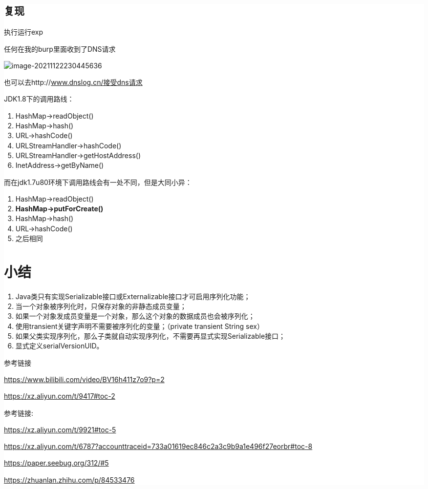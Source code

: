 ```
```

## 复现

执行运行exp

任何在我的burp里面收到了DNS请求

![image-20211122230445636](C:\Users\ga't'c\AppData\Roaming\Typora\typora-user-images\image-20211122230445636.png)

也可以去http://www.dnslog.cn/接受dns请求



JDK1.8下的调用路线：

1. HashMap->readObject()
2. HashMap->hash()
3. URL->hashCode()
4. URLStreamHandler->hashCode()
5. URLStreamHandler->getHostAddress()
6. InetAddress->getByName()

而在jdk1.7u80环境下调用路线会有一处不同，但是大同小异：

1. HashMap->readObject()
2. **HashMap->putForCreate()**
3. HashMap->hash()
4. URL->hashCode()
5. 之后相同

# 小结

1. Java类只有实现Serializable接口或Externalizable接口才可启用序列化功能；
2. 当一个对象被序列化时，只保存对象的非静态成员变量；
3. 如果一个对象发成员变量是一个对象，那么这个对象的数据成员也会被序列化；
4. 使用transient关键字声明不需要被序列化的变量；（private transient String sex）
5. 如果父类实现序列化，那么子类就自动实现序列化，不需要再显式实现Serializable接口；
6. 显式定义serialVersionUID。





参考链接

https://www.bilibili.com/video/BV16h411z7o9?p=2

https://xz.aliyun.com/t/9417#toc-2



参考链接:

https://xz.aliyun.com/t/9921#toc-5

https://xz.aliyun.com/t/6787?accounttraceid=733a01619ec846c2a3c9b9a1e496f27eorbr#toc-8

https://paper.seebug.org/312/#5

https://zhuanlan.zhihu.com/p/84533476
